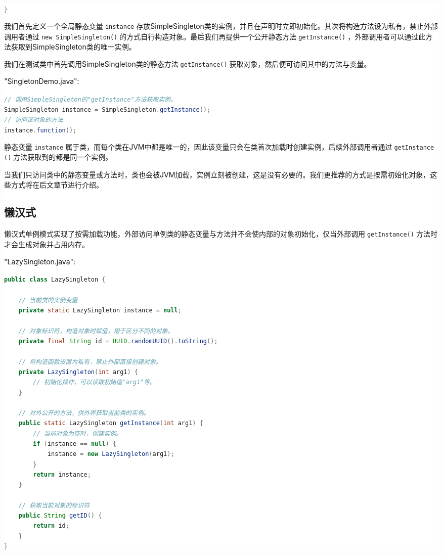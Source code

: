```java
}
```

我们首先定义一个全局静态变量 `instance` 存放SimpleSingleton类的实例，并且在声明时立即初始化。其次将构造方法设为私有，禁止外部调用者通过 `new SimpleSingleton()` 的方式自行构造对象。最后我们再提供一个公开静态方法 `getInstance()` ，外部调用者可以通过此方法获取到SimpleSingleton类的唯一实例。

我们在测试类中首先调用SimpleSingleton类的静态方法 `getInstance()` 获取对象，然后便可访问其中的方法与变量。

"SingletonDemo.java":

```java
// 调用SimpleSingleton的"getInstance"方法获取实例。
SimpleSingleton instance = SimpleSingleton.getInstance();
// 访问该对象的方法
instance.function();
```

静态变量 `instance` 属于类，而每个类在JVM中都是唯一的，因此该变量只会在类首次加载时创建实例，后续外部调用者通过 `getInstance()` 方法获取到的都是同一个实例。

当我们只访问类中的静态变量或方法时，类也会被JVM加载，实例立刻被创建，这是没有必要的。我们更推荐的方式是按需初始化对象，这些方式将在后文章节进行介绍。

## 懒汉式
懒汉式单例模式实现了按需加载功能，外部访问单例类的静态变量与方法并不会使内部的对象初始化，仅当外部调用 `getInstance()` 方法时才会生成对象并占用内存。

"LazySingleton.java":

```java
public class LazySingleton {

    // 当前类的实例变量
    private static LazySingleton instance = null;

    // 对象标识符，构造对象时赋值，用于区分不同的对象。
    private final String id = UUID.randomUUID().toString();

    // 将构造函数设置为私有，禁止外部直接创建对象。
    private LazySingleton(int arg1) {
        // 初始化操作，可以读取初始值"arg1"等。
    }

    // 对外公开的方法，供外界获取当前类的实例。
    public static LazySingleton getInstance(int arg1) {
        // 当前对象为空时，创建实例。
        if (instance == null) {
            instance = new LazySingleton(arg1);
        }
        return instance;
    }

    // 获取当前对象的标识符
    public String getID() {
        return id;
    }
}
```
